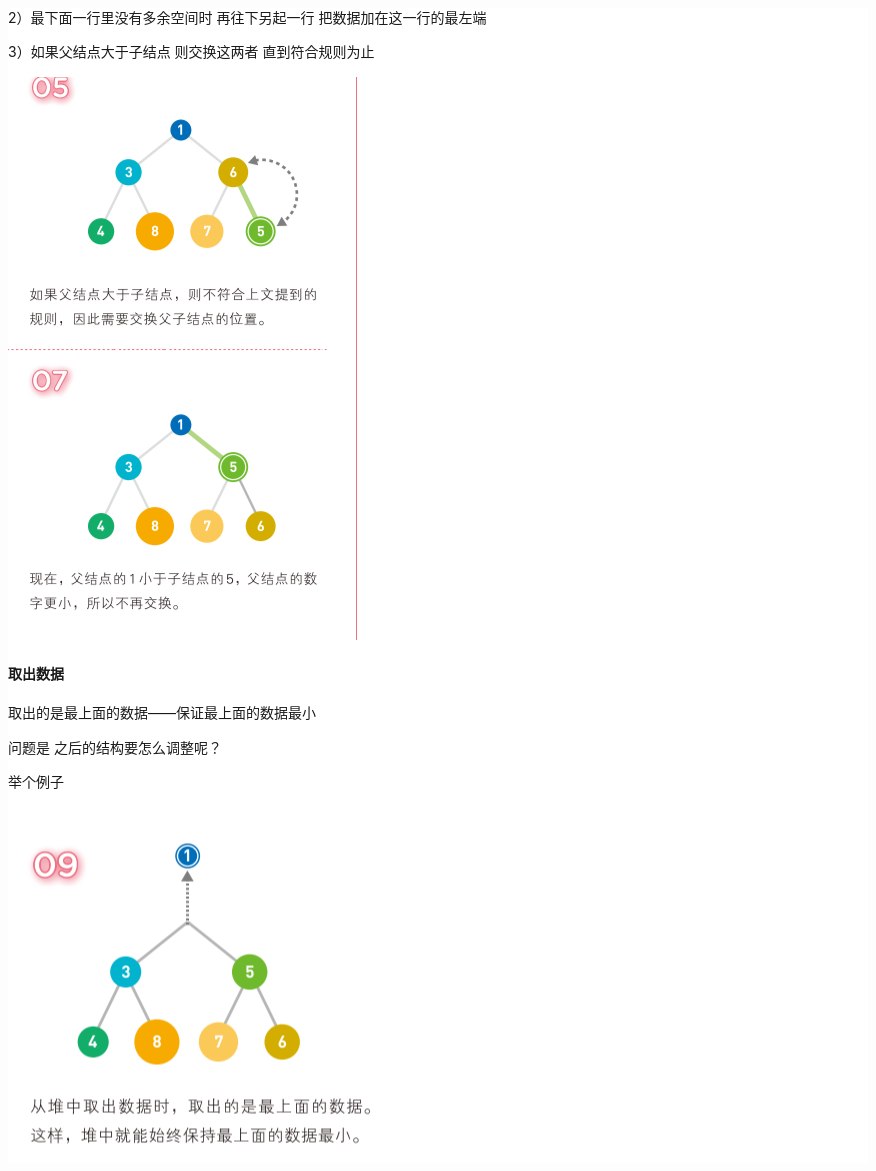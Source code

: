 2）最下面一行里没有多余空间时 再往下另起一行 把数据加在这一行的最左端

3）如果父结点大于子结点 则交换这两者 直到符合规则为止

![image-20210310104312119](我的第一本算法书读书笔记.assets/image-20210310104312119.png)

#### 取出数据

取出的是最上面的数据——保证最上面的数据最小

问题是 之后的结构要怎么调整呢？

举个例子

![image-20210304213006796](我的第一本算法书读书笔记.assets/image-20210304213006796.png)
